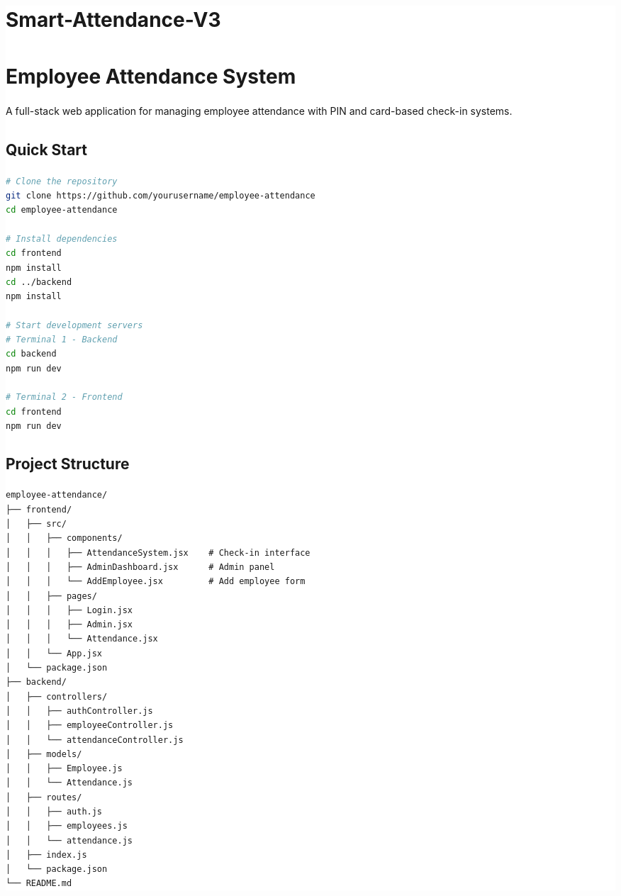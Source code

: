 # Smart-Attendance-V3
# Employee Attendance System

A full-stack web application for managing employee attendance with PIN and card-based check-in systems.

## Quick Start

```bash
# Clone the repository
git clone https://github.com/yourusername/employee-attendance
cd employee-attendance

# Install dependencies
cd frontend
npm install
cd ../backend
npm install

# Start development servers
# Terminal 1 - Backend
cd backend
npm run dev

# Terminal 2 - Frontend
cd frontend
npm run dev
```

## Project Structure

```
employee-attendance/
├── frontend/
│   ├── src/
│   │   ├── components/
│   │   │   ├── AttendanceSystem.jsx    # Check-in interface
│   │   │   ├── AdminDashboard.jsx      # Admin panel
│   │   │   └── AddEmployee.jsx         # Add employee form
│   │   ├── pages/
│   │   │   ├── Login.jsx
│   │   │   ├── Admin.jsx
│   │   │   └── Attendance.jsx
│   │   └── App.jsx
│   └── package.json
├── backend/
│   ├── controllers/
│   │   ├── authController.js
│   │   ├── employeeController.js
│   │   └── attendanceController.js
│   ├── models/
│   │   ├── Employee.js
│   │   └── Attendance.js
│   ├── routes/
│   │   ├── auth.js
│   │   ├── employees.js
│   │   └── attendance.js
│   ├── index.js
│   └── package.json
└── README.md
```
